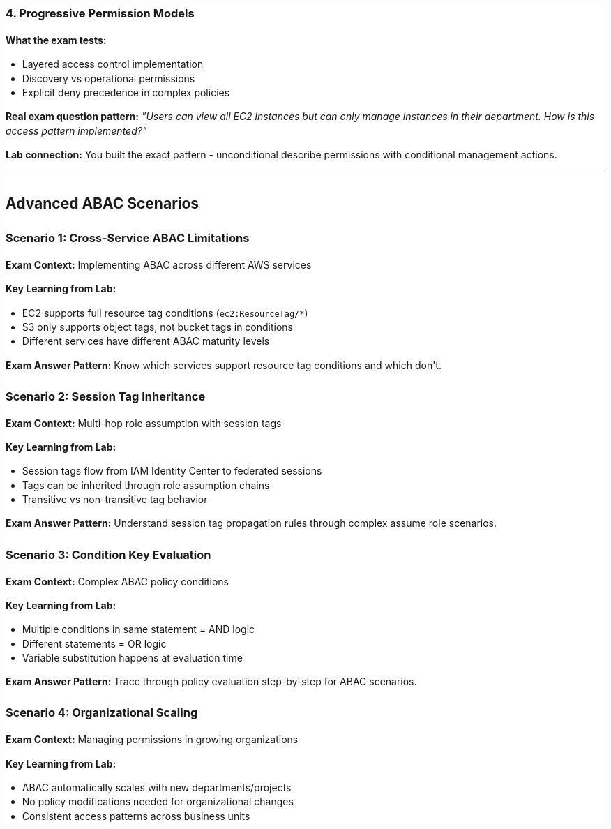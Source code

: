 ### 4. Progressive Permission Models
**What the exam tests:**
- Layered access control implementation
- Discovery vs operational permissions
- Explicit deny precedence in complex policies

**Real exam question pattern:**
*"Users can view all EC2 instances but can only manage instances in their department. How is this access pattern implemented?"*

**Lab connection:** You built the exact pattern - unconditional describe permissions with conditional management actions.

---

## Advanced ABAC Scenarios

### Scenario 1: Cross-Service ABAC Limitations
**Exam Context:** Implementing ABAC across different AWS services

**Key Learning from Lab:**
- EC2 supports full resource tag conditions (`ec2:ResourceTag/*`)
- S3 only supports object tags, not bucket tags in conditions
- Different services have different ABAC maturity levels

**Exam Answer Pattern:** Know which services support resource tag conditions and which don't.

### Scenario 2: Session Tag Inheritance
**Exam Context:** Multi-hop role assumption with session tags

**Key Learning from Lab:**
- Session tags flow from IAM Identity Center to federated sessions
- Tags can be inherited through role assumption chains
- Transitive vs non-transitive tag behavior

**Exam Answer Pattern:** Understand session tag propagation rules through complex assume role scenarios.

### Scenario 3: Condition Key Evaluation
**Exam Context:** Complex ABAC policy conditions

**Key Learning from Lab:**
- Multiple conditions in same statement = AND logic
- Different statements = OR logic
- Variable substitution happens at evaluation time

**Exam Answer Pattern:** Trace through policy evaluation step-by-step for ABAC scenarios.

### Scenario 4: Organizational Scaling
**Exam Context:** Managing permissions in growing organizations

**Key Learning from Lab:**
- ABAC automatically scales with new departments/projects
- No policy modifications needed for organizational changes
- Consistent access patterns across business units
